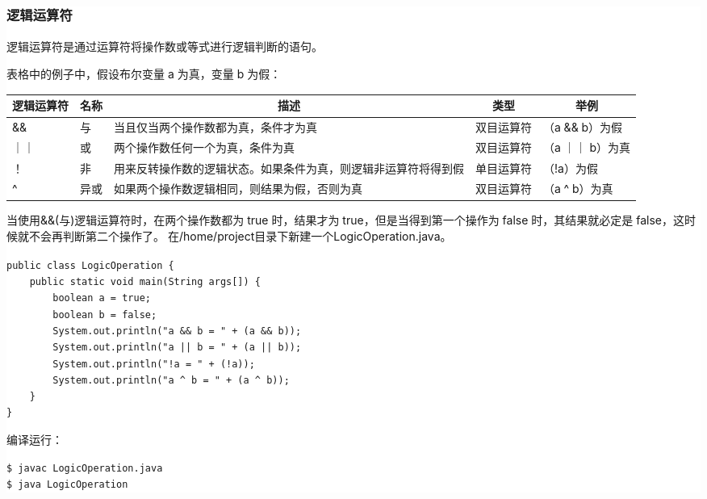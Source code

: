 ```
```
### 逻辑运算符

逻辑运算符是通过运算符将操作数或等式进行逻辑判断的语句。

表格中的例子中，假设布尔变量 a 为真，变量 b 为假：
<table>
<thead>
<tr>
<th>逻辑运算符</th>
<th>名称</th>
<th>描述</th>
<th>类型</th>
<th>举例</th>
</tr>
</thead>
<tbody><tr>
<td>&amp;&amp;</td>
<td>与</td>
<td>当且仅当两个操作数都为真，条件才为真</td>
<td>双目运算符</td>
<td>（a &amp;&amp; b）为假</td>
</tr>
<tr>
<td>｜｜</td>
<td>或</td>
<td>两个操作数任何一个为真，条件为真</td>
<td>双目运算符</td>
<td>（a ｜｜ b）为真</td>
</tr>
<tr>
<td>！</td>
<td>非</td>
<td>用来反转操作数的逻辑状态。如果条件为真，则逻辑非运算符将得到假</td>
<td>单目运算符</td>
<td>（!a）为假</td>
</tr>
<tr>
<td>^</td>
<td>异或</td>
<td>如果两个操作数逻辑相同，则结果为假，否则为真</td>
<td>双目运算符</td>
<td>（a ^ b）为真</td>
</tr>
</tbody></table>  
当使用&&(与)逻辑运算符时，在两个操作数都为 true 时，结果才为 true，但是当得到第一个操作为 false 时，其结果就必定是 false，这时候就不会再判断第二个操作了。 在/home/project目录下新建一个LogicOperation.java。  

```
public class LogicOperation {
    public static void main(String args[]) {
        boolean a = true;
        boolean b = false;
        System.out.println("a && b = " + (a && b));
        System.out.println("a || b = " + (a || b));
        System.out.println("!a = " + (!a));
        System.out.println("a ^ b = " + (a ^ b));
    }
}
```
编译运行：
```
$ javac LogicOperation.java
$ java LogicOperation
```